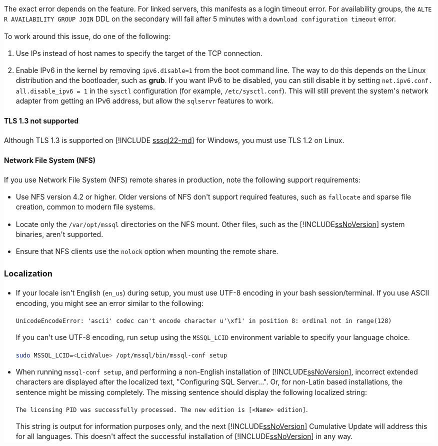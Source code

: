 The exact error depends on the feature. For linked servers, this manifests as a login timeout error. For availability groups, the `ALTER AVAILABILITY GROUP JOIN` DDL on the secondary will fail after 5 minutes with a `download configuration timeout` error.

To work around this issue, do one of the following:

1. Use IPs instead of host names to specify the target of the TCP connection.

1. Enable IPv6 in the kernel by removing `ipv6.disable=1` from the boot command line. The way to do this depends on the Linux distribution and the bootloader, such as **grub**. If you want IPv6 to be disabled, you can still disable it by setting `net.ipv6.conf.all.disable_ipv6 = 1` in the `sysctl` configuration (for example, `/etc/sysctl.conf`). This will still prevent the system's network adapter from getting an IPv6 address, but allow the `sqlservr` features to work.

#### TLS 1.3 not supported

Although TLS 1.3 is supported on [!INCLUDE [sssql22-md](../../includes/sssql22-md.md)] for Windows, you must use TLS 1.2 on Linux.

#### Network File System (NFS)

If you use Network File System (NFS) remote shares in production, note the following support requirements:

- Use NFS version 4.2 or higher. Older versions of NFS don't support required features, such as `fallocate` and sparse file creation, common to modern file systems.

- Locate only the `/var/opt/mssql` directories on the NFS mount. Other files, such as the [!INCLUDE[ssNoVersion](../../includes/ssnoversion-md.md)] system binaries, aren't supported.

- Ensure that NFS clients use the `nolock` option when mounting the remote share.

### Localization

- If your locale isn't English (`en_us`) during setup, you must use UTF-8 encoding in your bash session/terminal. If you use ASCII encoding, you might see an error similar to the following:

  ```output
  UnicodeEncodeError: 'ascii' codec can't encode character u'\xf1' in position 8: ordinal not in range(128)
  ```

  If you can't use UTF-8 encoding, run setup using the `MSSQL_LCID` environment variable to specify your language choice.

  ```bash
  sudo MSSQL_LCID=<LcidValue> /opt/mssql/bin/mssql-conf setup
  ```

- When running `mssql-conf setup`, and performing a non-English installation of [!INCLUDE[ssNoVersion](../../includes/ssnoversion-md.md)], incorrect extended characters are displayed after the localized text, "Configuring SQL Server...". Or, for non-Latin based installations, the sentence might be missing completely. The missing sentence should display the following localized string:

  `The licensing PID was successfully processed. The new edition is [<Name> edition]`.

  This string is output for information purposes only, and the next [!INCLUDE[ssNoVersion](../../includes/ssnoversion-md.md)] Cumulative Update will address this for all languages. This doesn't affect the successful installation of [!INCLUDE[ssNoVersion](../../includes/ssnoversion-md.md)] in any way.
